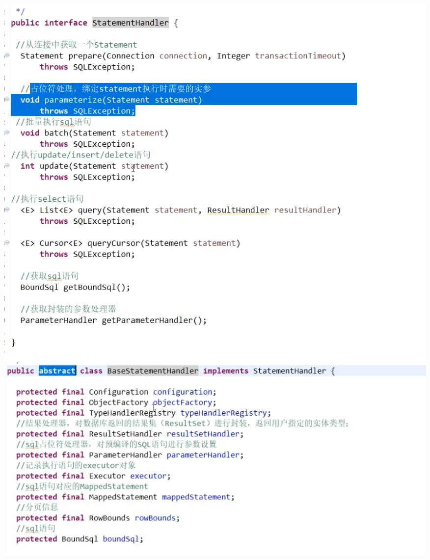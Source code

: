 
![image-20200613164320538](image/3.mybatis/image-20200613164320538.png)

![image-20200613164440286](image/3.mybatis/image-20200613164440286.png)

